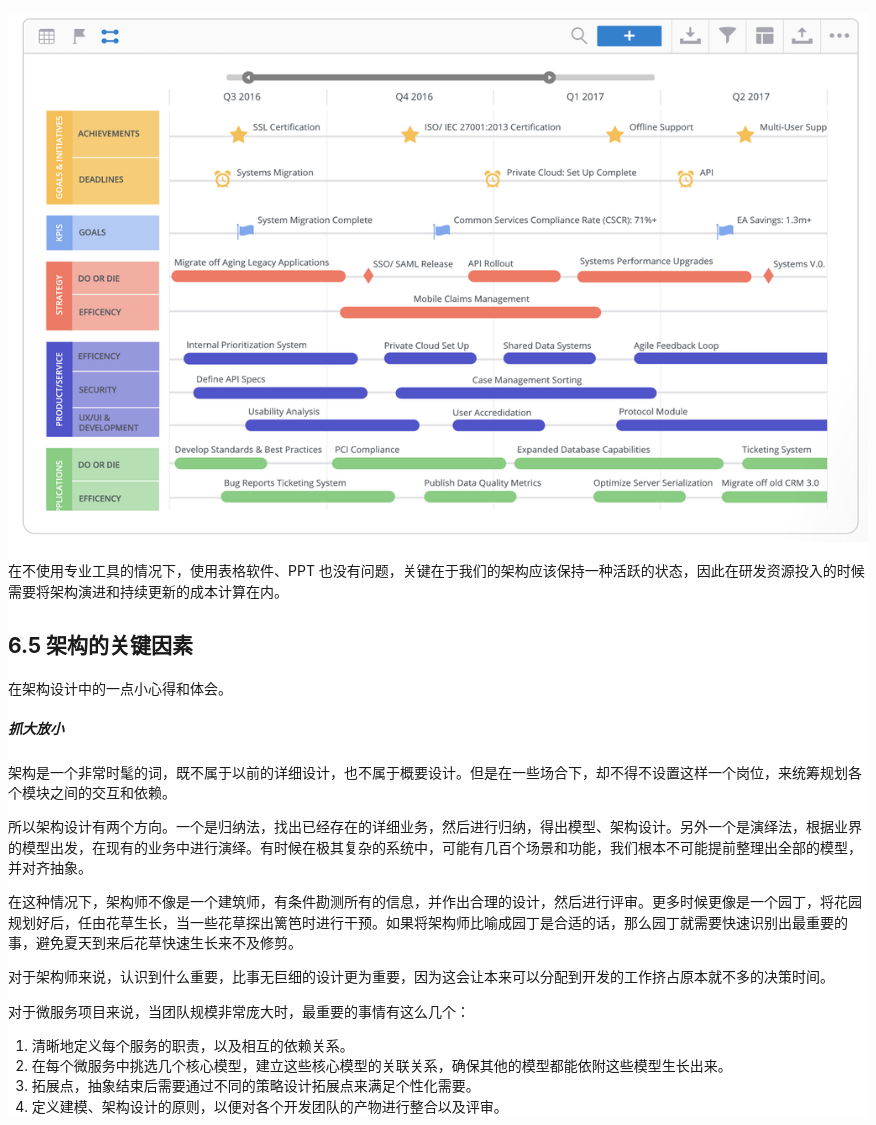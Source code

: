 ![image-20220618164523541](./06-architecture/image-20220618164523541.png)

在不使用专业工具的情况下，使用表格软件、PPT  也没有问题，关键在于我们的架构应该保持一种活跃的状态，因此在研发资源投入的时候需要将架构演进和持续更新的成本计算在内。

## 6.5 架构的关键因素

在架构设计中的一点小心得和体会。

##### 抓大放小

架构是一个非常时髦的词，既不属于以前的详细设计，也不属于概要设计。但是在一些场合下，却不得不设置这样一个岗位，来统筹规划各个模块之间的交互和依赖。

所以架构设计有两个方向。一个是归纳法，找出已经存在的详细业务，然后进行归纳，得出模型、架构设计。另外一个是演绎法，根据业界的模型出发，在现有的业务中进行演绎。有时候在极其复杂的系统中，可能有几百个场景和功能，我们根本不可能提前整理出全部的模型，并对齐抽象。

在这种情况下，架构师不像是一个建筑师，有条件勘测所有的信息，并作出合理的设计，然后进行评审。更多时候更像是一个园丁，将花园规划好后，任由花草生长，当一些花草探出篱笆时进行干预。如果将架构师比喻成园丁是合适的话，那么园丁就需要快速识别出最重要的事，避免夏天到来后花草快速生长来不及修剪。

对于架构师来说，认识到什么重要，比事无巨细的设计更为重要，因为这会让本来可以分配到开发的工作挤占原本就不多的决策时间。

对于微服务项目来说，当团队规模非常庞大时，最重要的事情有这么几个：

1. 清晰地定义每个服务的职责，以及相互的依赖关系。
2. 在每个微服务中挑选几个核心模型，建立这些核心模型的关联关系，确保其他的模型都能依附这些模型生长出来。
3. 拓展点，抽象结束后需要通过不同的策略设计拓展点来满足个性化需要。
3. 定义建模、架构设计的原则，以便对各个开发团队的产物进行整合以及评审。
